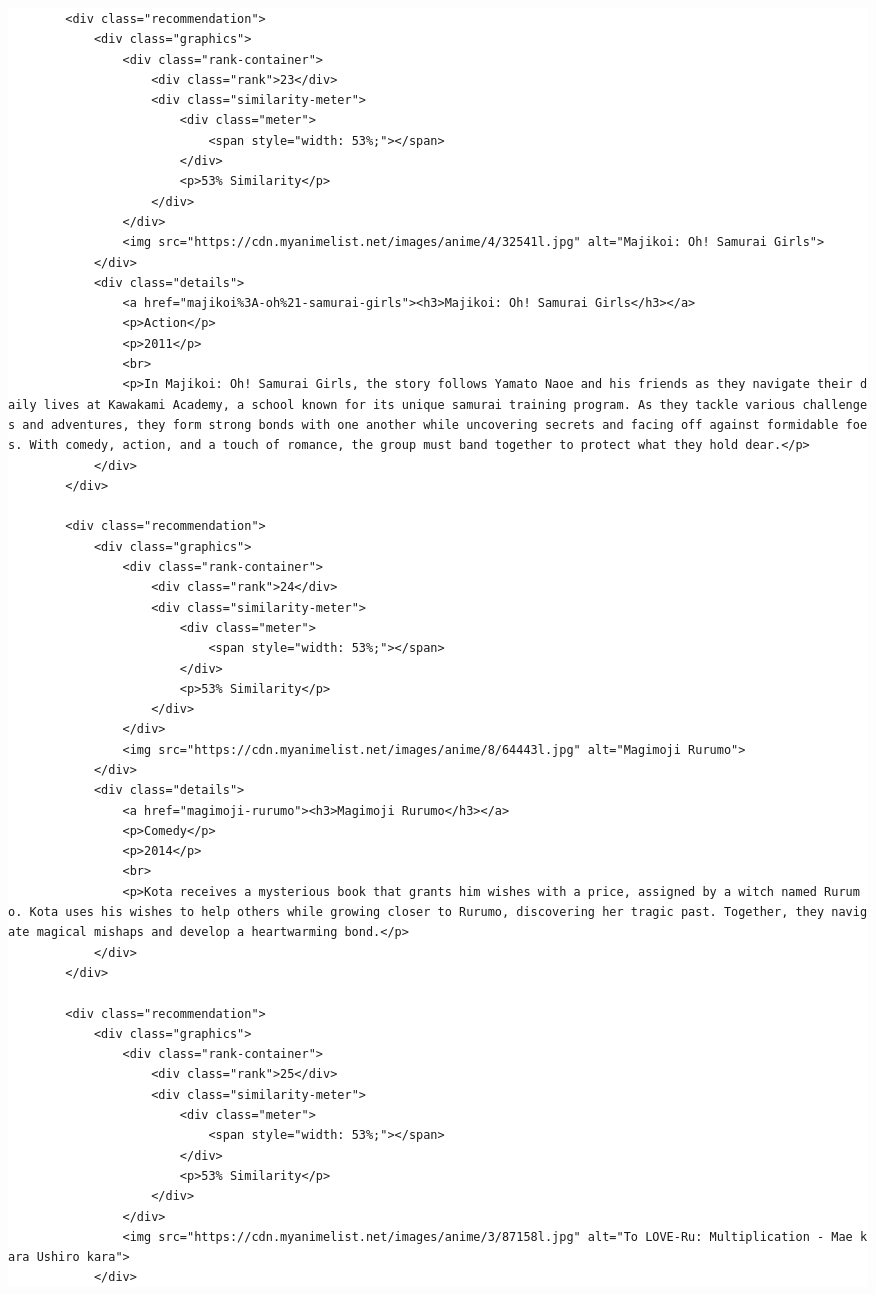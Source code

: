             <div class="recommendation">
                <div class="graphics">
                    <div class="rank-container">
                        <div class="rank">23</div>
                        <div class="similarity-meter">
                            <div class="meter">
                                <span style="width: 53%;"></span>
                            </div>
                            <p>53% Similarity</p>
                        </div>
                    </div>
                    <img src="https://cdn.myanimelist.net/images/anime/4/32541l.jpg" alt="Majikoi: Oh! Samurai Girls">
                </div>
                <div class="details">
                    <a href="majikoi%3A-oh%21-samurai-girls"><h3>Majikoi: Oh! Samurai Girls</h3></a>
                    <p>Action</p>
                    <p>2011</p>
                    <br>
                    <p>In Majikoi: Oh! Samurai Girls, the story follows Yamato Naoe and his friends as they navigate their daily lives at Kawakami Academy, a school known for its unique samurai training program. As they tackle various challenges and adventures, they form strong bonds with one another while uncovering secrets and facing off against formidable foes. With comedy, action, and a touch of romance, the group must band together to protect what they hold dear.</p>
                </div>
            </div>

            <div class="recommendation">
                <div class="graphics">
                    <div class="rank-container">
                        <div class="rank">24</div>
                        <div class="similarity-meter">
                            <div class="meter">
                                <span style="width: 53%;"></span>
                            </div>
                            <p>53% Similarity</p>
                        </div>
                    </div>
                    <img src="https://cdn.myanimelist.net/images/anime/8/64443l.jpg" alt="Magimoji Rurumo">
                </div>
                <div class="details">
                    <a href="magimoji-rurumo"><h3>Magimoji Rurumo</h3></a>
                    <p>Comedy</p>
                    <p>2014</p>
                    <br>
                    <p>Kota receives a mysterious book that grants him wishes with a price, assigned by a witch named Rurumo. Kota uses his wishes to help others while growing closer to Rurumo, discovering her tragic past. Together, they navigate magical mishaps and develop a heartwarming bond.</p>
                </div>
            </div>

            <div class="recommendation">
                <div class="graphics">
                    <div class="rank-container">
                        <div class="rank">25</div>
                        <div class="similarity-meter">
                            <div class="meter">
                                <span style="width: 53%;"></span>
                            </div>
                            <p>53% Similarity</p>
                        </div>
                    </div>
                    <img src="https://cdn.myanimelist.net/images/anime/3/87158l.jpg" alt="To LOVE-Ru: Multiplication - Mae kara Ushiro kara">
                </div>